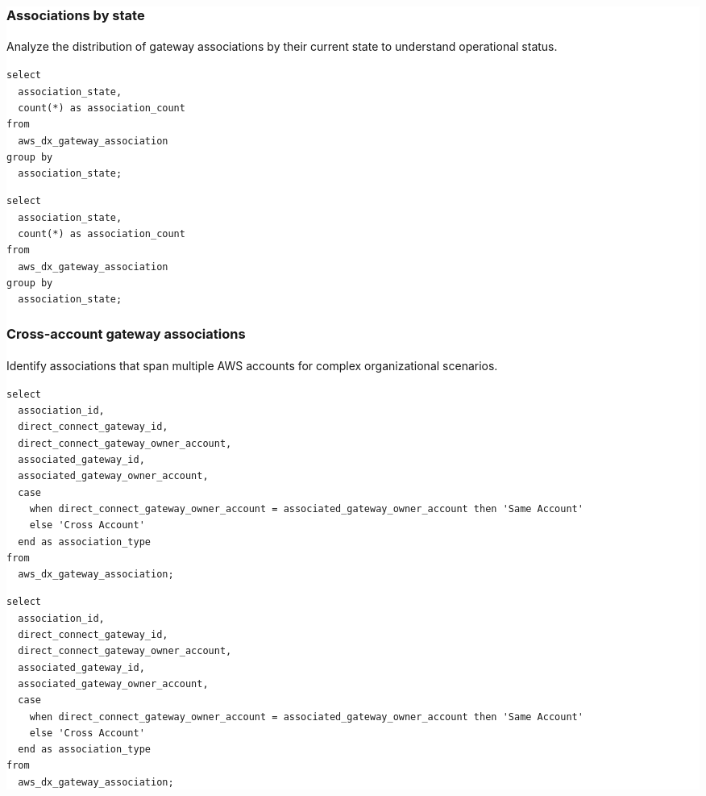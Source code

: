 ### Associations by state
Analyze the distribution of gateway associations by their current state to understand operational status.

```sql+postgres
select
  association_state,
  count(*) as association_count
from
  aws_dx_gateway_association
group by
  association_state;
```

```sql+sqlite
select
  association_state,
  count(*) as association_count
from
  aws_dx_gateway_association
group by
  association_state;
```

### Cross-account gateway associations
Identify associations that span multiple AWS accounts for complex organizational scenarios.

```sql+postgres
select
  association_id,
  direct_connect_gateway_id,
  direct_connect_gateway_owner_account,
  associated_gateway_id,
  associated_gateway_owner_account,
  case 
    when direct_connect_gateway_owner_account = associated_gateway_owner_account then 'Same Account'
    else 'Cross Account'
  end as association_type
from
  aws_dx_gateway_association;
```

```sql+sqlite
select
  association_id,
  direct_connect_gateway_id,
  direct_connect_gateway_owner_account,
  associated_gateway_id,
  associated_gateway_owner_account,
  case 
    when direct_connect_gateway_owner_account = associated_gateway_owner_account then 'Same Account'
    else 'Cross Account'
  end as association_type
from
  aws_dx_gateway_association;
```
